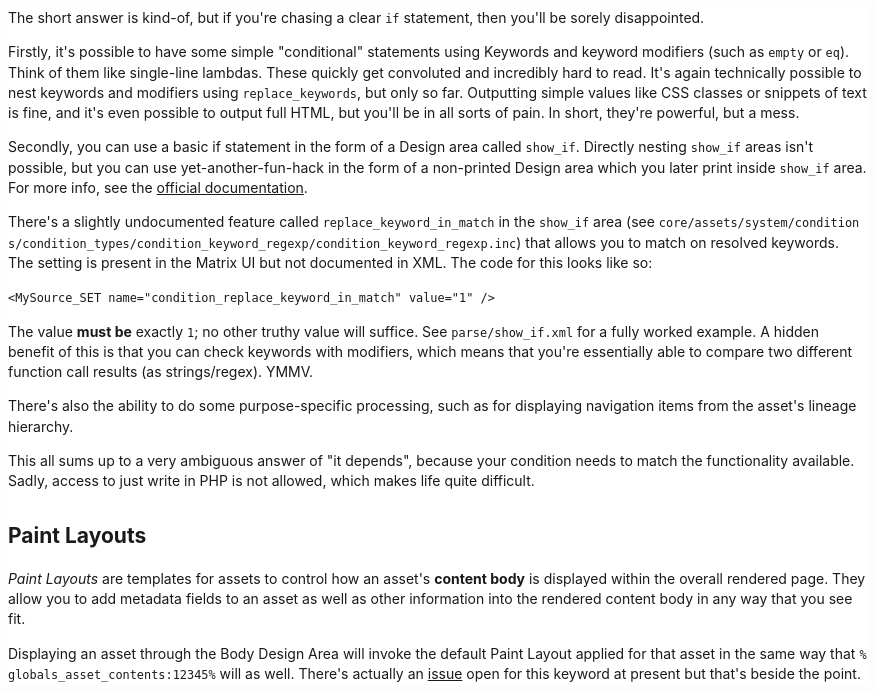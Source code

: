 The short answer is kind-of, but if you're chasing a clear `if` statement,
then you'll be sorely disappointed.

Firstly, it's possible to have some simple "conditional" statements using
Keywords and keyword modifiers (such as `empty` or `eq`).  Think of them like
single-line lambdas.  These quickly get convoluted and incredibly hard to
read.  It's again technically possible to nest keywords and modifiers using
`replace_keywords`, but only so far.  Outputting simple values like CSS
classes or snippets of text is fine, and it's even possible to output full
HTML, but you'll be in all sorts of pain.  In short, they're powerful, but a
mess.

Secondly, you can use a basic if statement in the form of a Design area called
`show_if`.  Directly nesting `show_if` areas isn't possible, but you can use
yet-another-fun-hack in the form of a non-printed Design area which you later
print inside `show_if` area.  For more info, see the [official
documentation](https://matrix-manuals.squiz.net/designs/chapters/show-if-design-area#Nesting-Show-If-Design-Areas).

There's a slightly undocumented feature called `replace_keyword_in_match` in
the `show_if` area (see
`core/assets/system/conditions/condition_types/condition_keyword_regexp/condition_keyword_regexp.inc`)
that allows you to match on resolved keywords.  The setting
is present in the Matrix UI but not documented in XML. The code for this looks
like so:

    <MySource_SET name="condition_replace_keyword_in_match" value="1" />

The value **must be** exactly `1`; no other truthy value will suffice.  See
`parse/show_if.xml` for a fully worked example.  A hidden benefit of this is
that you can check keywords with modifiers, which means that you're
essentially able to compare two different function call results (as
strings/regex). YMMV.

There's also the ability to do some purpose-specific processing, such as for
displaying navigation items from the asset's lineage hierarchy.

This all sums up to a very ambiguous answer of "it depends", because your
condition needs to match the functionality available.  Sadly, access to just
write in PHP is not allowed, which makes life quite difficult.

## Paint Layouts

*Paint Layouts* are templates for assets to control how an asset's **content
body** is displayed within the overall rendered page.  They allow you to add
metadata fields to an asset as well as other information into the rendered
content body in any way that you see fit.

Displaying an asset through the Body Design Area will invoke the default Paint
Layout applied for that asset in the same way that
`%globals_asset_contents:12345%` will as well.  There's actually an
[issue](https://github.com/jcu-eresearch/matrix-helpers/issues/23) open for
this keyword at present but that's beside the point.
